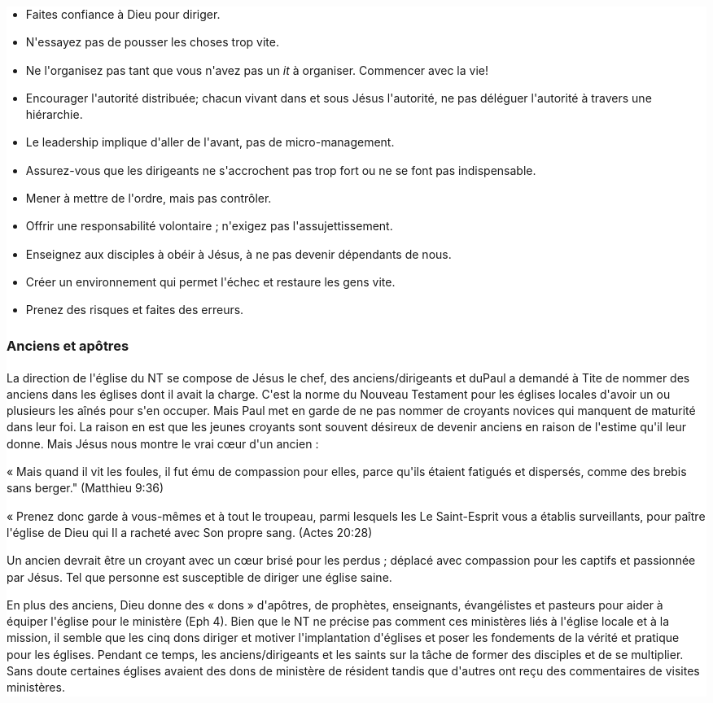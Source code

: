 - Faites confiance à Dieu pour diriger.

- N'essayez pas de pousser les choses trop vite.

- Ne l'organisez pas tant que vous n'avez pas un *it* à organiser. Commencer avec
    la vie!

- Encourager l'autorité distribuée; chacun vivant dans et sous Jésus
    l'autorité, ne pas déléguer l'autorité à travers une hiérarchie.

- Le leadership implique d'aller de l'avant, pas de micro-management.

- Assurez-vous que les dirigeants ne s'accrochent pas trop fort ou ne se font pas
    indispensable.

- Mener à mettre de l'ordre, mais pas contrôler.

- Offrir une responsabilité volontaire ; n'exigez pas l'assujettissement.

- Enseignez aux disciples à obéir à Jésus, à ne pas devenir dépendants de nous.

- Créer un environnement qui permet l'échec et restaure les gens
    vite.

- Prenez des risques et faites des erreurs.

### Anciens et apôtres

La direction de l'église du NT se compose de Jésus le chef, des anciens/dirigeants et duPaul a demandé à Tite de nommer des anciens dans les églises dont il avait la charge.
C'est la norme du Nouveau Testament pour les églises locales d'avoir un ou plusieurs
les aînés pour s'en occuper. Mais Paul met en garde de ne pas nommer de croyants novices
qui manquent de maturité dans leur foi. La raison en est que les jeunes croyants sont
souvent désireux de devenir anciens en raison de l'estime qu'il leur donne. Mais
Jésus nous montre le vrai cœur d'un ancien :

« Mais quand il vit les foules, il fut ému de compassion pour elles,
parce qu'ils étaient fatigués et dispersés, comme des brebis sans berger."
(Matthieu 9:36)

« Prenez donc garde à vous-mêmes et à tout le troupeau, parmi lesquels les
Le Saint-Esprit vous a établis surveillants, pour paître l'église de Dieu qui
Il a racheté avec Son propre sang. (Actes 20:28)

Un ancien devrait être un croyant avec un cœur brisé pour les perdus ; déplacé
avec compassion pour les captifs et passionnée par Jésus. Tel que
personne est susceptible de diriger une église saine.

En plus des anciens, Dieu donne des « dons » d'apôtres, de prophètes,
enseignants, évangélistes et pasteurs pour aider à équiper l'église pour le ministère
(Eph 4). Bien que le NT ne précise pas comment ces ministères
liés à l'église locale et à la mission, il semble que les cinq dons
diriger et motiver l'implantation d'églises et poser les fondements de la vérité
et pratique pour les églises. Pendant ce temps, les anciens/dirigeants et les saints
sur la tâche de former des disciples et de se multiplier. Sans doute certaines églises
avaient des dons de ministère de résident tandis que d'autres ont reçu des commentaires de visites
ministères.
